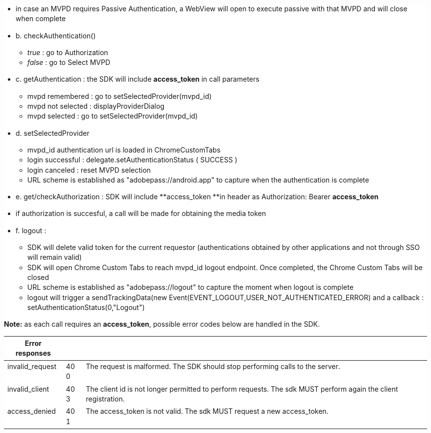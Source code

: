 - in case an MVPD requires Passive Authentication, a WebView will open to execute passive with that MVPD and will close when complete

- b. checkAuthentication()

  - *true* : go to Authorization
  - *false* : go to Select MVPD

- c. getAuthentication : the SDK will include **access_token** in call parameters 

  - mvpd remembered : go to setSelectedProvider(mvpd\_id)
  - mvpd not selected : displayProviderDialog
  - mvpd selected : go to setSelectedProvider(mvpd\_id)

- d. setSelectedProvider

  - mvpd\_id authentication url is loaded in ChromeCustomTabs
  - login successful : delegate.setAuthenticationStatus ( SUCCESS )
  - login canceled : reset MVPD selection
  - URL scheme is established as "adobepass://android.app" to capture when the authentication is complete

- e. get/checkAuthorization : SDK will include **access\_token **in header as Authorization: Bearer **access\_token**

- if authorization is succesful, a call will be made for obtaining the media token

- f. logout : 

  - SDK will delete valid token for the current requestor (authentications obtained by other applications and not through SSO will remain valid)
  - SDK will open Chrome Custom Tabs to reach mvpd\_id logout endpoint. Once completed, the Chrome Custom Tabs will be closed
  - URL scheme is established as "adobepass://logout" to capture the moment when logout is complete
  - logout will trigger a sendTrackingData(new Event(EVENT\_LOGOUT,USER\_NOT\_AUTHENTICATED\_ERROR) and a callback : setAuthenticationStatus(0,"Logout")

 

**Note:** as each call requires an **access_token**, possible error codes below are handled in the SDK. 

| Error responses |||
|--- | --- | --- |
| invalid_request | 400 | The request is malformed. The SDK should stop performing calls to the server. |
| invalid_client | 403 | The client id is not longer permitted to perform requests. The sdk MUST perform again the client registration. |
| access_denied | 401 | The access_token is not valid. The sdk MUST request a new access_token. |
